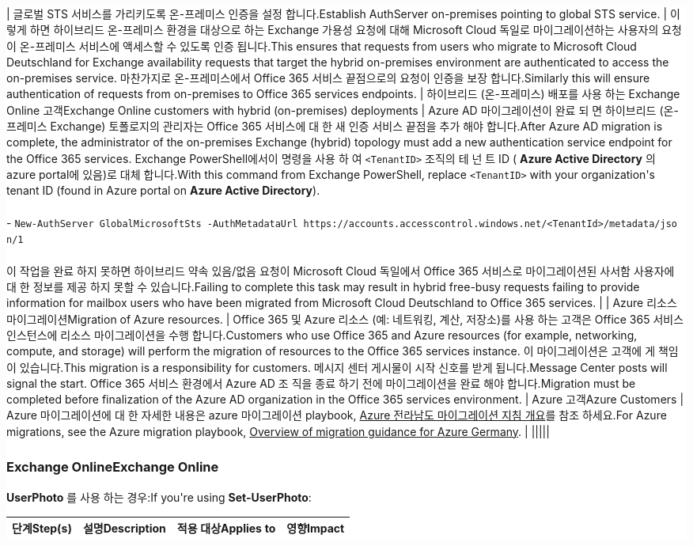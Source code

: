 | <span data-ttu-id="3c423-127">글로벌 STS 서비스를 가리키도록 온-프레미스 인증을 설정 합니다.</span><span class="sxs-lookup"><span data-stu-id="3c423-127">Establish AuthServer on-premises pointing to global STS service.</span></span> | <span data-ttu-id="3c423-128">이렇게 하면 하이브리드 온-프레미스 환경을 대상으로 하는 Exchange 가용성 요청에 대해 Microsoft Cloud 독일로 마이그레이션하는 사용자의 요청이 온-프레미스 서비스에 액세스할 수 있도록 인증 됩니다.</span><span class="sxs-lookup"><span data-stu-id="3c423-128">This ensures that requests from users who migrate to Microsoft Cloud Deutschland for Exchange availability requests that target the hybrid on-premises environment are authenticated to access the on-premises service.</span></span> <span data-ttu-id="3c423-129">마찬가지로 온-프레미스에서 Office 365 서비스 끝점으로의 요청이 인증을 보장 합니다.</span><span class="sxs-lookup"><span data-stu-id="3c423-129">Similarly this will ensure authentication of requests from on-premises to Office 365 services endpoints.</span></span> | <span data-ttu-id="3c423-130">하이브리드 (온-프레미스) 배포를 사용 하는 Exchange Online 고객</span><span class="sxs-lookup"><span data-stu-id="3c423-130">Exchange Online customers with hybrid (on-premises) deployments</span></span> | <span data-ttu-id="3c423-131">Azure AD 마이그레이션이 완료 되 면 하이브리드 (온-프레미스 Exchange) 토폴로지의 관리자는 Office 365 서비스에 대 한 새 인증 서비스 끝점을 추가 해야 합니다.</span><span class="sxs-lookup"><span data-stu-id="3c423-131">After Azure AD migration is complete, the administrator of the on-premises Exchange (hybrid) topology must add a new authentication service endpoint for the Office 365 services.</span></span> <span data-ttu-id="3c423-132">Exchange PowerShell에서이 명령을 사용 하 여 `<TenantID>` 조직의 테 넌 트 ID ( **Azure Active Directory** 의 azure portal에 있음)로 대체 합니다.</span><span class="sxs-lookup"><span data-stu-id="3c423-132">With this command from Exchange PowerShell, replace `<TenantID>` with your organization's tenant ID (found in Azure portal on **Azure Active Directory**).</span></span> <br><br> - `New-AuthServer GlobalMicrosoftSts -AuthMetadataUrl https://accounts.accesscontrol.windows.net/<TenantId>/metadata/json/1` <br> <br> <span data-ttu-id="3c423-133">이 작업을 완료 하지 못하면 하이브리드 약속 있음/없음 요청이 Microsoft Cloud 독일에서 Office 365 서비스로 마이그레이션된 사서함 사용자에 대 한 정보를 제공 하지 못할 수 있습니다.</span><span class="sxs-lookup"><span data-stu-id="3c423-133">Failing to complete this task may result in hybrid free-busy requests failing to provide information for mailbox users who have been migrated from Microsoft Cloud Deutschland to Office 365 services.</span></span>  |
| <span data-ttu-id="3c423-134">Azure 리소스 마이그레이션</span><span class="sxs-lookup"><span data-stu-id="3c423-134">Migration of Azure resources.</span></span> | <span data-ttu-id="3c423-135">Office 365 및 Azure 리소스 (예: 네트워킹, 계산, 저장소)를 사용 하는 고객은 Office 365 서비스 인스턴스에 리소스 마이그레이션을 수행 합니다.</span><span class="sxs-lookup"><span data-stu-id="3c423-135">Customers who use Office 365 and Azure resources (for example, networking, compute, and storage) will perform the migration of resources to the Office 365 services instance.</span></span> <span data-ttu-id="3c423-136">이 마이그레이션은 고객에 게 책임이 있습니다.</span><span class="sxs-lookup"><span data-stu-id="3c423-136">This migration is a responsibility for customers.</span></span> <span data-ttu-id="3c423-137">메시지 센터 게시물이 시작 신호를 받게 됩니다.</span><span class="sxs-lookup"><span data-stu-id="3c423-137">Message Center posts will signal the start.</span></span> <span data-ttu-id="3c423-138">Office 365 서비스 환경에서 Azure AD 조 직을 종료 하기 전에 마이그레이션을 완료 해야 합니다.</span><span class="sxs-lookup"><span data-stu-id="3c423-138">Migration must be completed before finalization of the Azure AD organization in the Office 365 services environment.</span></span> | <span data-ttu-id="3c423-139">Azure 고객</span><span class="sxs-lookup"><span data-stu-id="3c423-139">Azure Customers</span></span> | <span data-ttu-id="3c423-140">Azure 마이그레이션에 대 한 자세한 내용은 azure 마이그레이션 playbook, [Azure 전라남도 마이그레이션 지침 개요](https://docs.microsoft.com/azure/germany/germany-migration-main)를 참조 하세요.</span><span class="sxs-lookup"><span data-stu-id="3c423-140">For Azure migrations, see the Azure migration playbook, [Overview of migration guidance for Azure Germany](https://docs.microsoft.com/azure/germany/germany-migration-main).</span></span> |
|||||



### <a name="exchange-online"></a><span data-ttu-id="3c423-141">Exchange Online</span><span class="sxs-lookup"><span data-stu-id="3c423-141">Exchange Online</span></span>

<span data-ttu-id="3c423-142">**UserPhoto** 를 사용 하는 경우:</span><span class="sxs-lookup"><span data-stu-id="3c423-142">If you're using **Set-UserPhoto**:</span></span>

| <span data-ttu-id="3c423-143">단계</span><span class="sxs-lookup"><span data-stu-id="3c423-143">Step(s)</span></span> | <span data-ttu-id="3c423-144">설명</span><span class="sxs-lookup"><span data-stu-id="3c423-144">Description</span></span> | <span data-ttu-id="3c423-145">적용 대상</span><span class="sxs-lookup"><span data-stu-id="3c423-145">Applies to</span></span> | <span data-ttu-id="3c423-146">영향</span><span class="sxs-lookup"><span data-stu-id="3c423-146">Impact</span></span> |
|:-------|:-----|:-------|:-------|